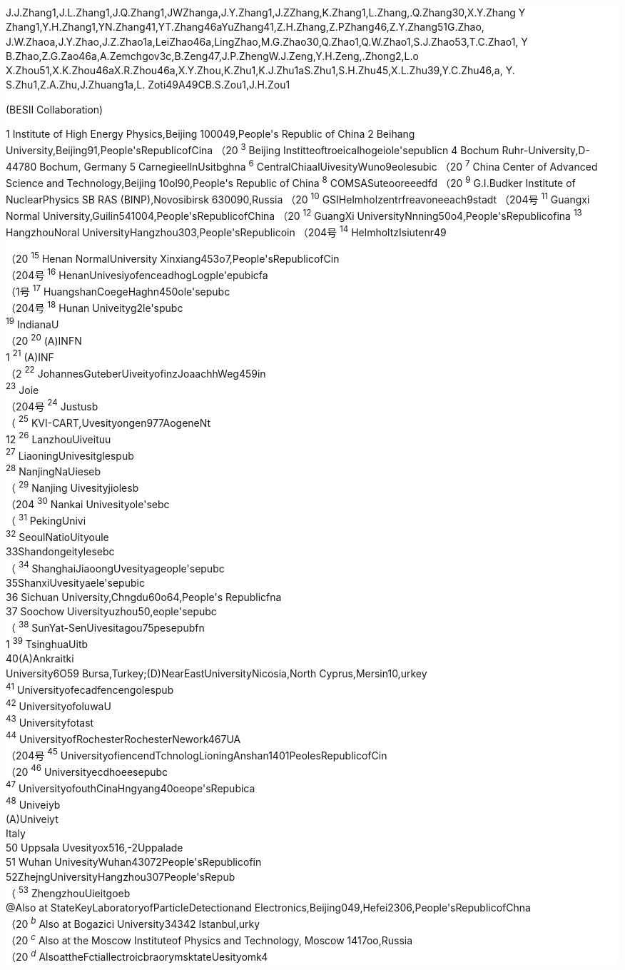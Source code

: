 J.J.Zhang1,J.L.Zhang1,J.Q.Zhang1,JWZhanga,J.Y.Zhang1,J.ZZhang,K.Zhang1,L.Zhang,.Q.Zhang30,X.Y.Zhang Y Zhang1,Y.H.Zhang1,YN.Zhang41,YT.Zhang46aYuZhang41,Z.H.Zhang,Z.PZhang46,Z.Y.Zhang51G.Zhao, J.W.Zhaoa,J.Y.Zhao,J.Z.Zhao1a,LeiZhao46a,LingZhao,M.G.Zhao30,Q.Zhao1,Q.W.Zhao1,S.J.Zhao53,T.C.Zhao1, Y B.Zhao,Z.G.Zao46a,A.Zemchgov3c,B.Zeng47,J.P.ZhengW.J.Zeng,Y.H.Zeng,.Zhong2,L.o X.Zhou51,X.K.Zhou46aX.R.Zhou46a,X.Y.Zhou,K.Zhu1,K.J.Zhu1aS.Zhu1,S.H.Zhu45,X.L.Zhu39,Y.C.Zhu46,a, Y. S.Zhu1,Z.A.Zhu,J.Zhuang1a,L. Zoti49A49CB.S.Zou1,J.H.Zou1

(BESII Collaboration)

1 Institute of High Energy Physics,Beijing 100049,People's Republic of China 2 Beihang University,Beijing91,People'sRepublicofCina （20 $^ 3$ Beijing Institteoftroeicalhogeiole'sepublicn 4 Bochum Ruhr-University,D-44780 Bochum, Germany 5 CarnegieellnUsitbghna $^ 6$ CentralChiaalUivesityWuno9eolesubic （20 $^ 7$ China Center of Advanced Science and Technology,Beijing 10ol90,People's Republic of China $^ { 8 }$ COMSASuteooreeedfd （20 $^ { 9 }$ G.I.Budker Institute of NuclearPhysics SB RAS (BINP),Novosibirsk 630090,Russia （20 $^ { 1 0 }$ GSIHelmholzentrfreavoneeach9stadt （204号 $^ { 1 1 }$ Guangxi Normal University,Guilin541004,People'sRepublicofChina （20 $^ { 1 2 }$ GuangXi UniversityNnning50o4,People'sRepublicofina $^ { 1 3 }$ HangzhouNoral UniversityHangzhou303,People'sRepublicoin （204号 $^ { 1 4 }$ HelmholtzIsiutenr49

（20 $^ { 1 5 }$ Henan NormalUniversity Xinxiang453o7,People'sRepublicofCin   
（204号 $^ { 1 6 }$ HenanUnivesiyofenceadhogLogple'epubicfa   
（1号 $^ { 1 7 }$ HuangshanCoegeHaghn450ole'sepubc   
（204号 $^ { 1 8 }$ Hunan Univeityg2le'spubc   
$^ { 1 9 }$ IndianaU   
（20 $^ { 2 0 }$ (A)INFN   
1 $^ { 2 1 }$ (A)INF   
（2 $^ { 2 2 }$ JohannesGuteberUiveityofinzJoaachhWeg459in   
$^ { 2 3 }$ Joie   
（204号 $^ { 2 4 }$ Justusb   
（ $^ { 2 5 }$ KVI-CART,Uvesityongen977AogeneNt   
12 $^ { 2 6 }$ LanzhouUiveituu   
$^ { 2 7 }$ LiaoningUnivesitglespub   
$^ { 2 8 }$ NanjingNaUieseb   
（ $^ { 2 9 }$ Nanjing Uivesityjiolesb   
（204 $^ { 3 0 }$ Nankai Univesityole'sebc   
（ $^ { 3 1 }$ PekingUnivi   
$^ { 3 2 }$ SeoulNatioUityoule   
33Shandongeitylesebc   
（ $^ { 3 4 }$ ShanghaiJiaoongUvesityageople'sepubc   
35ShanxiUvesityaele'sepubic   
36 Sichuan University,Chngdu60o64,People's Republicfna   
37 Soochow Uiversityuzhou50,eople'sepubc   
（ $^ { 3 8 }$ SunYat-SenUivesitagou75pesepubfn   
1 $^ { 3 9 }$ TsinghuaUitb   
40(A)Ankraitki   
University6O59 Bursa,Turkey;(D)NearEastUniversityNicosia,North Cyprus,Mersin10,urkey   
$^ { 4 1 }$ Universityofecadfencengolespub   
$^ { 4 2 }$ UniversityofoluwaU   
$^ { 4 3 }$ Universityfotast   
$^ { 4 4 }$ UniversityofRochesterRochesterNework467UA   
（204号 $^ { 4 5 }$ UniversityofiencendTchnologLioningAnshan1401PeolesRepublicofCin   
（20 $^ { 4 6 }$ Universityecdhoeesepubc   
$^ { 4 7 }$ UniversityofouthCinaHngyang40oeope'sRepubica   
$^ { 4 8 }$ Univeiyb   
(A)Univeiyt   
Italy   
50 Uppsala Uvesityox516,-2Uppalade   
51 Wuhan UnivesityWuhan43072People'sRepublicofin   
52ZhejngUniversityHangzhou307People'sRepub   
（ $^ { 5 3 }$ ZhengzhouUieitgoeb   
@Also at StateKeyLaboratoryofParticleDetectionand Electronics,Beijing049,Hefei2306,People'sRepublicofChna   
（20 $^ b$ Also at Bogazici University34342 Istanbul,urky   
（20 $^ c$ Also at the Moscow Instituteof Physics and Technology, Moscow 1417oo,Russia   
（20 $^ d$ AlsoattheFctiallectroicbraorymsktateUesityomk4   